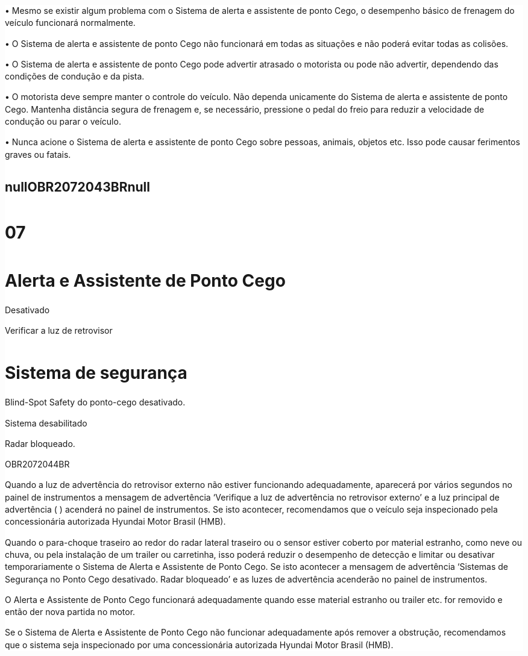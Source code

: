 • Mesmo se existir algum problema com o Sistema de alerta e assistente de ponto Cego, o desempenho básico de frenagem do veículo funcionará normalmente.

• O Sistema de alerta e assistente de ponto Cego não funcionará em todas as situações e não poderá evitar todas as colisões.

• O Sistema de alerta e assistente de ponto Cego pode advertir atrasado o motorista ou pode não advertir, dependendo das condições de condução e da pista.

• O motorista deve sempre manter o controle do veículo. Não dependa unicamente do Sistema de alerta e assistente de ponto Cego. Mantenha distância segura de frenagem e, se necessário, pressione o pedal do freio para reduzir a velocidade de condução ou parar o veículo.

• Nunca acione o Sistema de alerta e assistente de ponto Cego sobre pessoas, animais, objetos etc. Isso pode causar ferimentos graves ou fatais.

nullOBR2072043BRnull
---

# 07

# Alerta e Assistente de Ponto Cego

Desativado

Verificar a luz de
retrovisor

# Sistema de segurança

Blind-Spot Safety do ponto-cego desativado.

Sistema desabilitado

Radar bloqueado.

OBR2072044BR

Quando a luz de advertência do retrovisor externo não estiver funcionando adequadamente, aparecerá por vários segundos no painel de instrumentos a mensagem de advertência ‘Verifique a luz de advertência no retrovisor externo’ e a luz principal de advertência ( ) acenderá no painel de instrumentos. Se isto acontecer, recomendamos que o veículo seja inspecionado pela concessionária autorizada Hyundai Motor Brasil (HMB).

Quando o para-choque traseiro ao redor do radar lateral traseiro ou o sensor estiver coberto por material estranho, como neve ou chuva, ou pela instalação de um trailer ou carretinha, isso poderá reduzir o desempenho de detecção e limitar ou desativar temporariamente o Sistema de Alerta e Assistente de Ponto Cego. Se isto acontecer a mensagem de advertência ‘Sistemas de Segurança no Ponto Cego desativado. Radar bloqueado’ e as luzes de advertência acenderão no painel de instrumentos.

O Alerta e Assistente de Ponto Cego funcionará adequadamente quando esse material estranho ou trailer etc. for removido e então der nova partida no motor.

Se o Sistema de Alerta e Assistente de Ponto Cego não funcionar adequadamente após remover a obstrução, recomendamos que o sistema seja inspecionado por uma concessionária autorizada Hyundai Motor Brasil (HMB).
